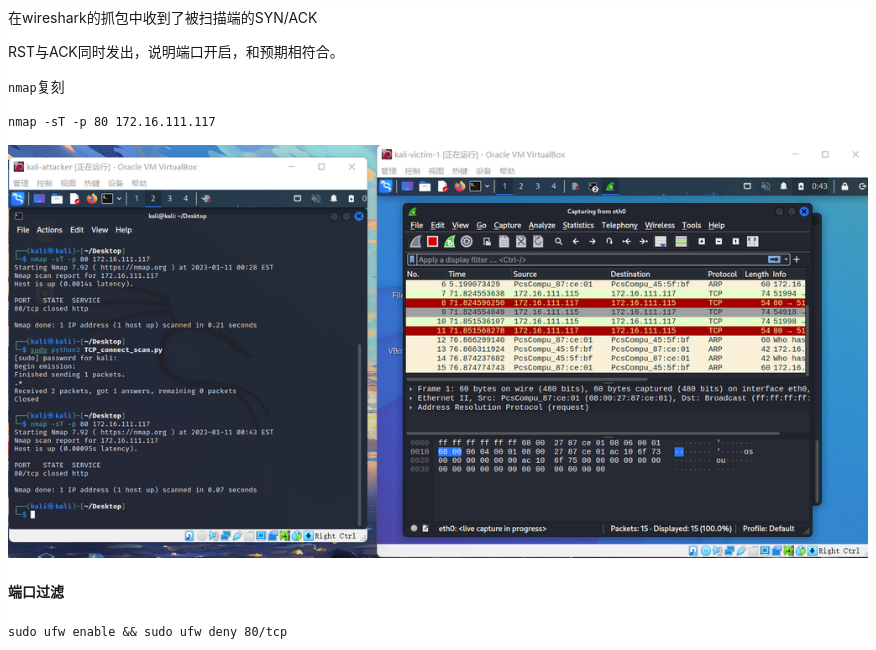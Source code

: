 在wireshark的抓包中收到了被扫描端的SYN/ACK

RST与ACK同时发出，说明端口开启，和预期相符合。

`nmap`复刻

```
nmap -sT -p 80 172.16.111.117
```

![nmap](img/12-nmap.png)

#### 端口过滤

```
sudo ufw enable && sudo ufw deny 80/tcp
```
